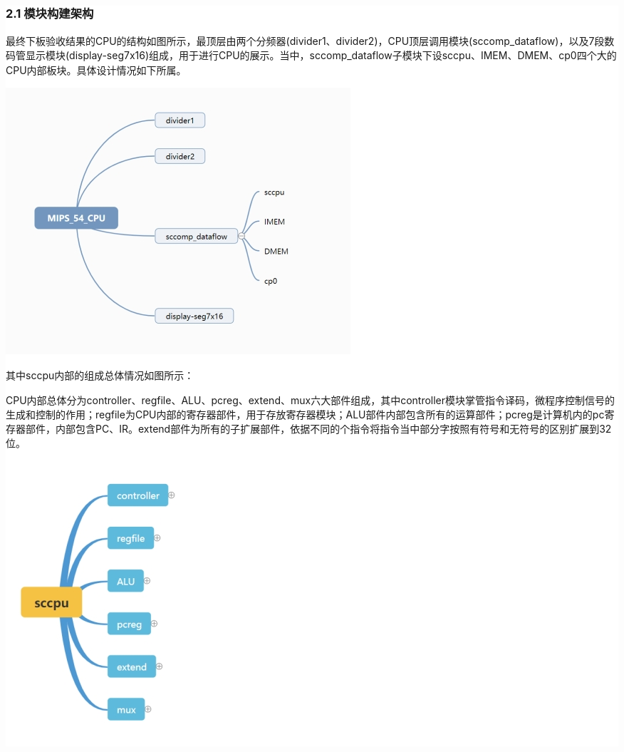 ### 2.1 模块构建架构

最终下板验收结果的CPU的结构如图所示，最顶层由两个分频器(divider1、divider2)，CPU顶层调用模块(sccomp_dataflow)，以及7段数码管显示模块(display-seg7x16)组成，用于进行CPU的展示。当中，sccomp_dataflow子模块下设sccpu、IMEM、DMEM、cp0四个大的CPU内部板块。具体设计情况如下所属。

![img](./pic_source/wps235.jpg) 

其中sccpu内部的组成总体情况如图所示：

CPU内部总体分为controller、regfile、ALU、pcreg、extend、mux六大部件组成，其中controller模块掌管指令译码，微程序控制信号的生成和控制的作用；regfile为CPU内部的寄存器部件，用于存放寄存器模块；ALU部件内部包含所有的运算部件；pcreg是计算机内的pc寄存器部件，内部包含PC、IR。extend部件为所有的子扩展部件，依据不同的个指令将指令当中部分字按照有符号和无符号的区别扩展到32位。

![img](./pic_source/wps236.jpg) 
